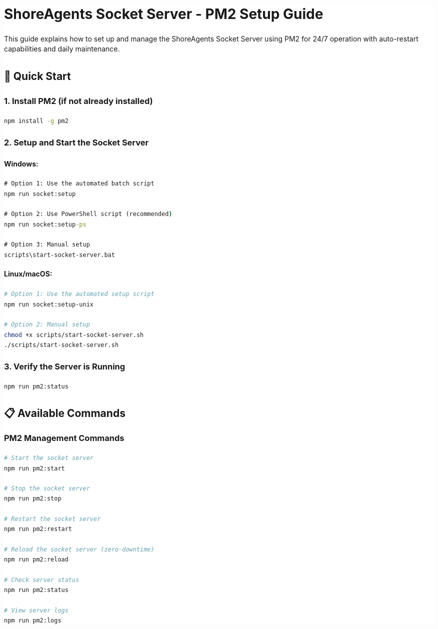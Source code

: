 # ShoreAgents Socket Server - PM2 Setup Guide

This guide explains how to set up and manage the ShoreAgents Socket Server using PM2 for 24/7 operation with auto-restart capabilities and daily maintenance.

## 🚀 Quick Start

### 1. Install PM2 (if not already installed)
```bash
npm install -g pm2
```

### 2. Setup and Start the Socket Server

#### Windows:
```cmd
# Option 1: Use the automated batch script
npm run socket:setup

# Option 2: Use PowerShell script (recommended)
npm run socket:setup-ps

# Option 3: Manual setup
scripts\start-socket-server.bat
```

#### Linux/macOS:
```bash
# Option 1: Use the automated setup script
npm run socket:setup-unix

# Option 2: Manual setup
chmod +x scripts/start-socket-server.sh
./scripts/start-socket-server.sh
```

### 3. Verify the Server is Running
```bash
npm run pm2:status
```

## 📋 Available Commands

### PM2 Management Commands
```bash
# Start the socket server
npm run pm2:start

# Stop the socket server
npm run pm2:stop

# Restart the socket server
npm run pm2:restart

# Reload the socket server (zero-downtime)
npm run pm2:reload

# Check server status
npm run pm2:status

# View server logs
npm run pm2:logs
```